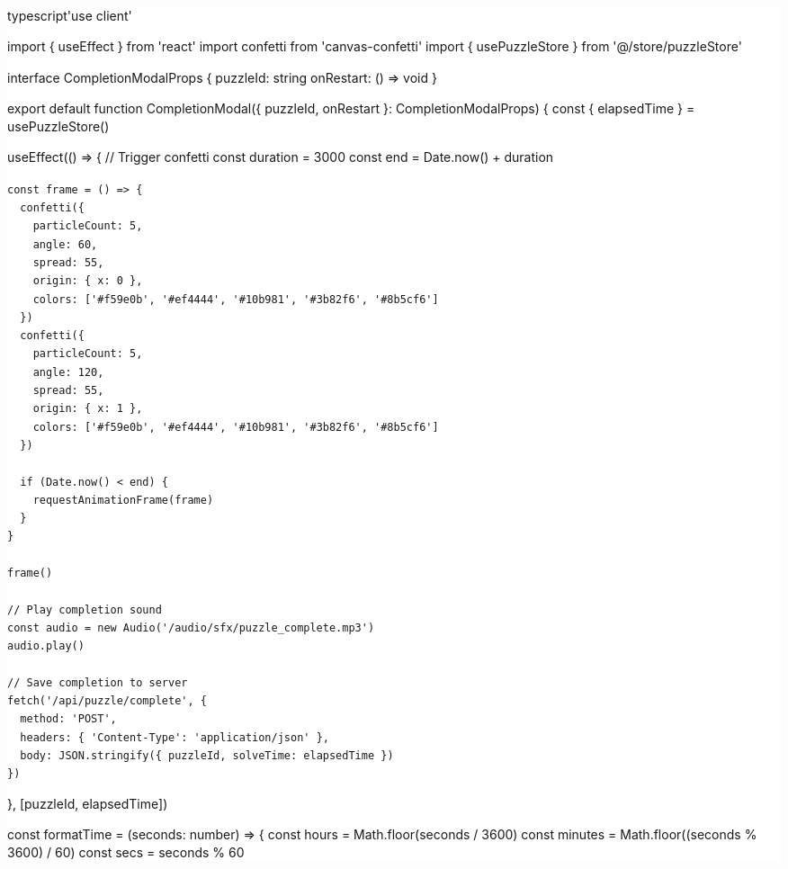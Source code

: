 typescript'use client'

import { useEffect } from 'react'
import confetti from 'canvas-confetti'
import { usePuzzleStore } from '@/store/puzzleStore'

interface CompletionModalProps {
  puzzleId: string
  onRestart: () => void
}

export default function CompletionModal({ puzzleId, onRestart }: CompletionModalProps) {
  const { elapsedTime } = usePuzzleStore()
  
  useEffect(() => {
    // Trigger confetti
    const duration = 3000
    const end = Date.now() + duration
    
    const frame = () => {
      confetti({
        particleCount: 5,
        angle: 60,
        spread: 55,
        origin: { x: 0 },
        colors: ['#f59e0b', '#ef4444', '#10b981', '#3b82f6', '#8b5cf6']
      })
      confetti({
        particleCount: 5,
        angle: 120,
        spread: 55,
        origin: { x: 1 },
        colors: ['#f59e0b', '#ef4444', '#10b981', '#3b82f6', '#8b5cf6']
      })
      
      if (Date.now() < end) {
        requestAnimationFrame(frame)
      }
    }
    
    frame()
    
    // Play completion sound
    const audio = new Audio('/audio/sfx/puzzle_complete.mp3')
    audio.play()
    
    // Save completion to server
    fetch('/api/puzzle/complete', {
      method: 'POST',
      headers: { 'Content-Type': 'application/json' },
      body: JSON.stringify({ puzzleId, solveTime: elapsedTime })
    })
  }, [puzzleId, elapsedTime])
  
  const formatTime = (seconds: number) => {
    const hours = Math.floor(seconds / 3600)
    const minutes = Math.floor((seconds % 3600) / 60)
    const secs = seconds % 60
    